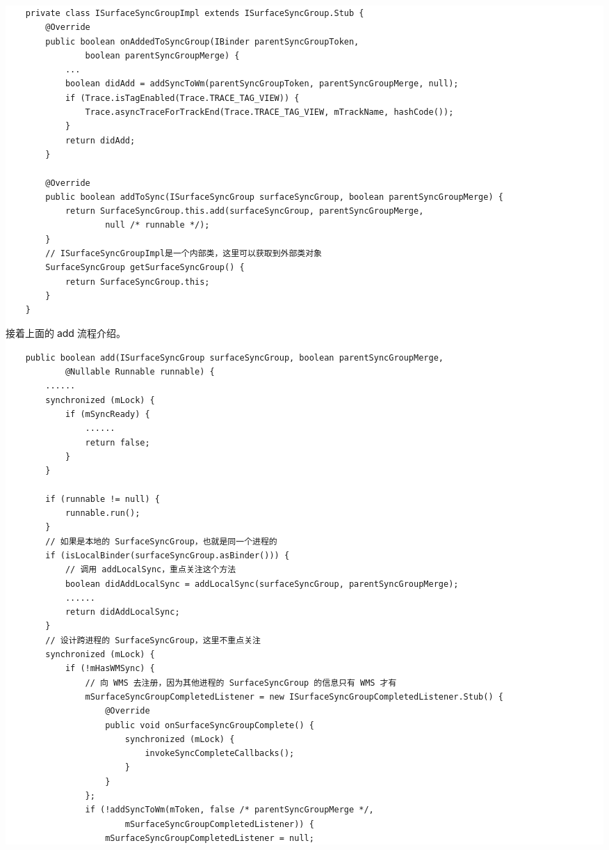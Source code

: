 ```
    private class ISurfaceSyncGroupImpl extends ISurfaceSyncGroup.Stub {
        @Override
        public boolean onAddedToSyncGroup(IBinder parentSyncGroupToken,
                boolean parentSyncGroupMerge) {
            ...
            boolean didAdd = addSyncToWm(parentSyncGroupToken, parentSyncGroupMerge, null);
            if (Trace.isTagEnabled(Trace.TRACE_TAG_VIEW)) {
                Trace.asyncTraceForTrackEnd(Trace.TRACE_TAG_VIEW, mTrackName, hashCode());
            }
            return didAdd;
        }

        @Override
        public boolean addToSync(ISurfaceSyncGroup surfaceSyncGroup, boolean parentSyncGroupMerge) {
            return SurfaceSyncGroup.this.add(surfaceSyncGroup, parentSyncGroupMerge,
                    null /* runnable */);
        }
        // ISurfaceSyncGroupImpl是一个内部类，这里可以获取到外部类对象
        SurfaceSyncGroup getSurfaceSyncGroup() {
            return SurfaceSyncGroup.this;
        }
    }
```

接着上面的 add 流程介绍。    

```
    public boolean add(ISurfaceSyncGroup surfaceSyncGroup, boolean parentSyncGroupMerge,
            @Nullable Runnable runnable) {
        ......
        synchronized (mLock) {
            if (mSyncReady) {
                ......
                return false;
            }
        }

        if (runnable != null) {
            runnable.run();
        }
        // 如果是本地的 SurfaceSyncGroup，也就是同一个进程的
        if (isLocalBinder(surfaceSyncGroup.asBinder())) {
            // 调用 addLocalSync，重点关注这个方法
            boolean didAddLocalSync = addLocalSync(surfaceSyncGroup, parentSyncGroupMerge);
            ......
            return didAddLocalSync;
        }
        // 设计跨进程的 SurfaceSyncGroup，这里不重点关注
        synchronized (mLock) {
            if (!mHasWMSync) {
                // 向 WMS 去注册，因为其他进程的 SurfaceSyncGroup 的信息只有 WMS 才有
                mSurfaceSyncGroupCompletedListener = new ISurfaceSyncGroupCompletedListener.Stub() {
                    @Override
                    public void onSurfaceSyncGroupComplete() {
                        synchronized (mLock) {
                            invokeSyncCompleteCallbacks();
                        }
                    }
                };
                if (!addSyncToWm(mToken, false /* parentSyncGroupMerge */,
                        mSurfaceSyncGroupCompletedListener)) {
                    mSurfaceSyncGroupCompletedListener = null;
```